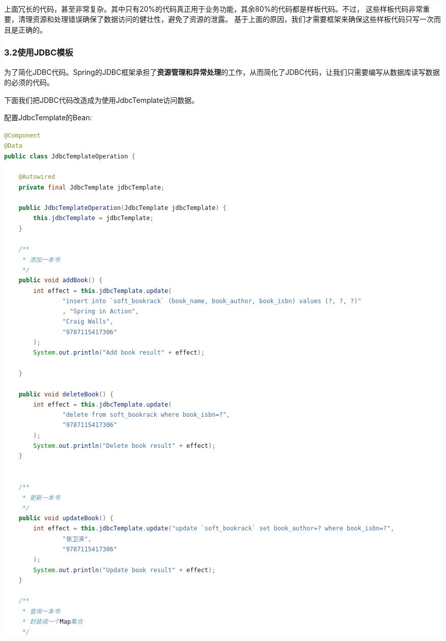 ```java

```

上面冗长的代码，甚至非常复杂。其中只有20%的代码真正用于业务功能，其余80%的代码都是样板代码。不过， 这些样板代码非常重要，清理资源和处理错误确保了数据访问的健壮性，避免了资源的泄露。
基于上面的原因，我们才需要框架来确保这些样板代码只写一次而且是正确的。 

### 3.2使用JDBC模板

为了简化JDBC代码。Spring的JDBC框架承担了**资源管理和异常处理**的工作，从而简化了JDBC代码，让我们只需要编写从数据库读写数据的必须的代码。

下面我们把JDBC代码改造成为使用JdbcTemplate访问数据。

配置JdbcTemplate的Bean:

```java
@Component
@Data
public class JdbcTemplateOperation {

    @Autowired
    private final JdbcTemplate jdbcTemplate;

    public JdbcTemplateOperation(JdbcTemplate jdbcTemplate) {
        this.jdbcTemplate = jdbcTemplate;
    }

    /**
     * 添加一本书
     */
    public void addBook() {
        int effect = this.jdbcTemplate.update(
                "insert into `soft_bookrack` (book_name, book_author, book_isbn) values (?, ?, ?)"
                , "Spring in Action",
                "Craig Walls",
                "9787115417306"
        );
        System.out.println("Add book result" + effect);

    }

    public void deleteBook() {
        int effect = this.jdbcTemplate.update(
                "delete from soft_bookrack where book_isbn=?",
                "9787115417306"
        );
        System.out.println("Delete book result" + effect);
    }


    /**
     * 更新一本书
     */
    public void updateBook() {
        int effect = this.jdbcTemplate.update("update `soft_bookrack` set book_author=? where book_isbn=?",
                "张卫滨",
                "9787115417306"
        );
        System.out.println("Update book result" + effect);
    }

    /**
     * 查询一本书
     * 封装成一个Map集合
     */
```